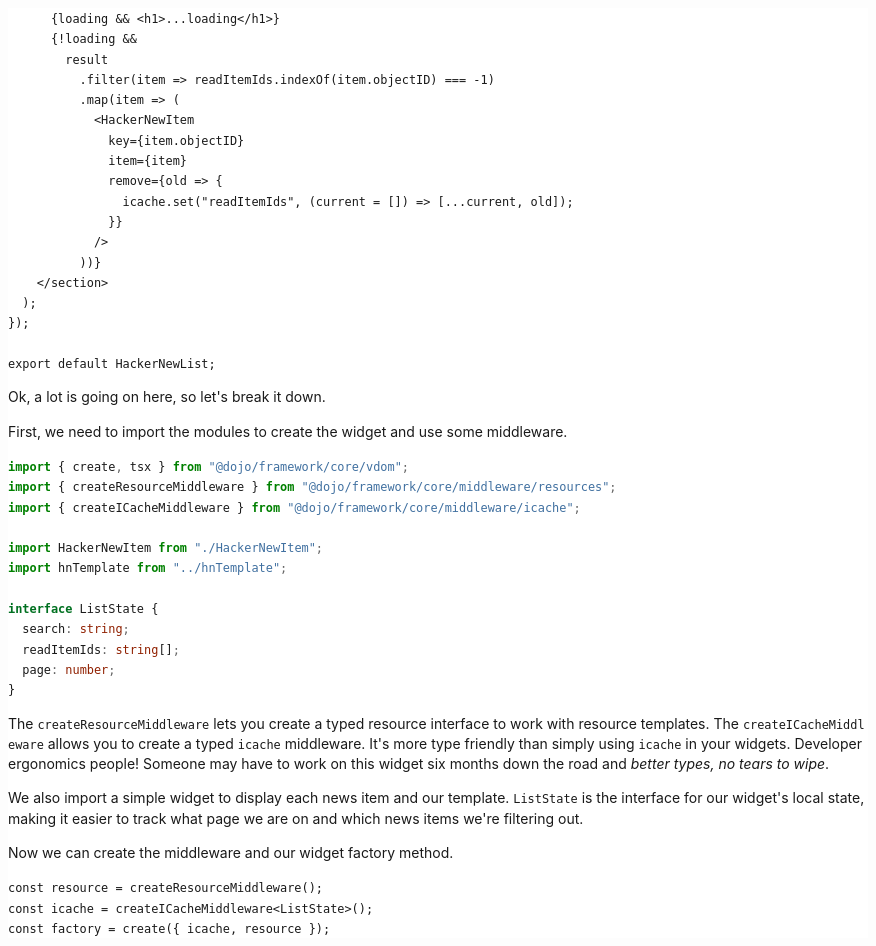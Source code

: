 ```tsx
      {loading && <h1>...loading</h1>}
      {!loading &&
        result
          .filter(item => readItemIds.indexOf(item.objectID) === -1)
          .map(item => (
            <HackerNewItem
              key={item.objectID}
              item={item}
              remove={old => {
                icache.set("readItemIds", (current = []) => [...current, old]);
              }}
            />
          ))}
    </section>
  );
});

export default HackerNewList;
```

Ok, a lot is going on here, so let's break it down.

First, we need to import the modules to create the widget and use some middleware.

```ts
import { create, tsx } from "@dojo/framework/core/vdom";
import { createResourceMiddleware } from "@dojo/framework/core/middleware/resources";
import { createICacheMiddleware } from "@dojo/framework/core/middleware/icache";

import HackerNewItem from "./HackerNewItem";
import hnTemplate from "../hnTemplate";

interface ListState {
  search: string;
  readItemIds: string[];
  page: number;
}
```

The `createResourceMiddleware` lets you create a typed resource interface to work with resource templates.
The `createICacheMiddleware` allows you to create a typed `icache` middleware. It's more type friendly than simply using `icache` in your widgets. Developer ergonomics people! Someone may have to work on this widget six months down the road and _better types, no tears to wipe_.

We also import a simple widget to display each news item and our template. `ListState` is the interface for our widget's local state, making it easier to track what page we are on and which news items we're filtering out.

Now we can create the middleware and our widget factory method.

```tsx
const resource = createResourceMiddleware();
const icache = createICacheMiddleware<ListState>();
const factory = create({ icache, resource });
```
